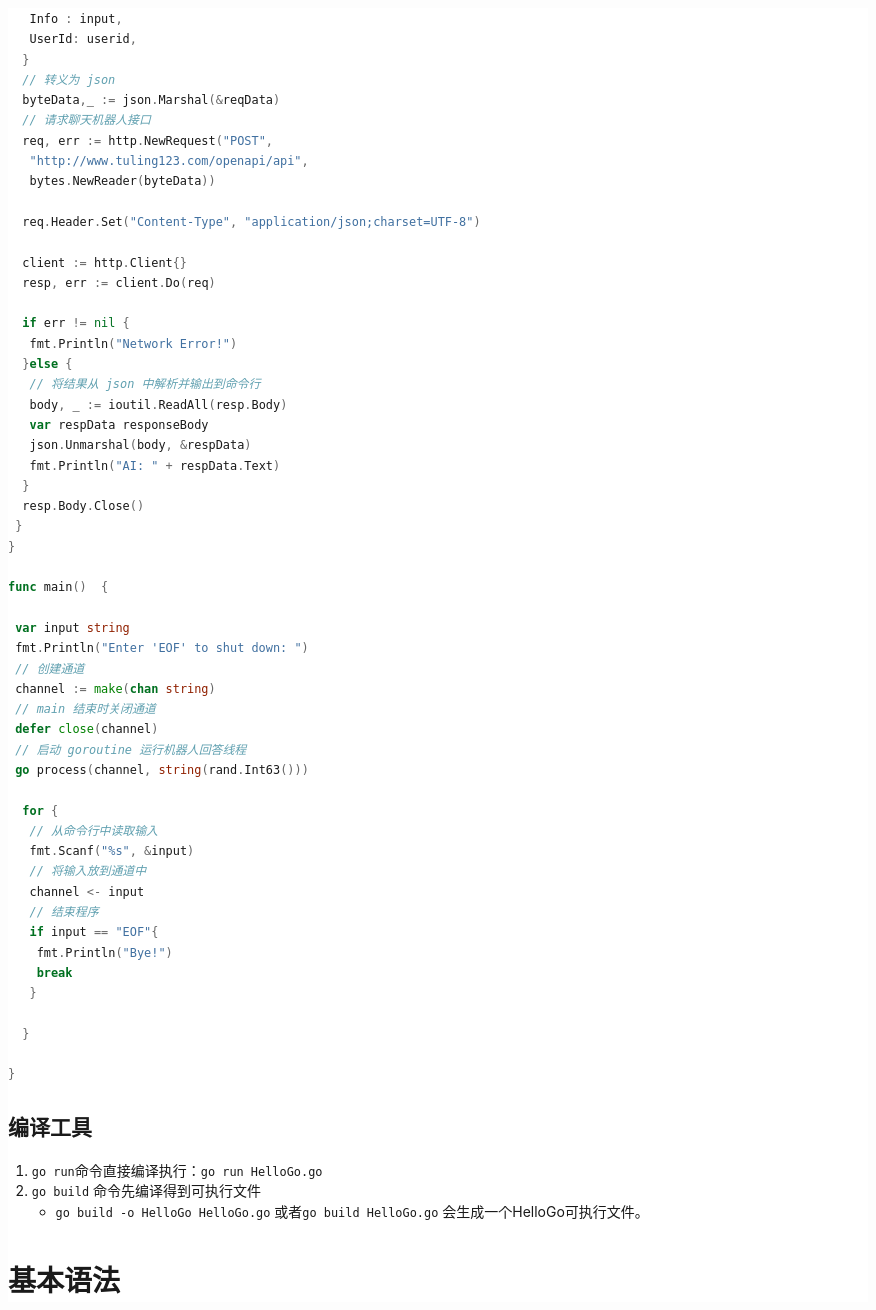 ```Go
   Info : input,
   UserId: userid,
  }
  // 转义为 json
  byteData,_ := json.Marshal(&reqData)
  // 请求聊天机器人接口
  req, err := http.NewRequest("POST",
   "http://www.tuling123.com/openapi/api",
   bytes.NewReader(byteData))
 
  req.Header.Set("Content-Type", "application/json;charset=UTF-8")
 
  client := http.Client{}
  resp, err := client.Do(req)
 
  if err != nil {
   fmt.Println("Network Error!")
  }else {
   // 将结果从 json 中解析并输出到命令行
   body, _ := ioutil.ReadAll(resp.Body)
   var respData responseBody
   json.Unmarshal(body, &respData)
   fmt.Println("AI: " + respData.Text)
  }
  resp.Body.Close()
 }
}
 
func main()  {
 
 var input string
 fmt.Println("Enter 'EOF' to shut down: ")
 // 创建通道
 channel := make(chan string)
 // main 结束时关闭通道
 defer close(channel)
 // 启动 goroutine 运行机器人回答线程
 go process(channel, string(rand.Int63()))
 
  for {
   // 从命令行中读取输入
   fmt.Scanf("%s", &input)
   // 将输入放到通道中
   channel <- input
   // 结束程序
   if input == "EOF"{
    fmt.Println("Bye!")
    break
   }
 
  }
 
}
```
## 编译工具
1. `go run`命令直接编译执行：`go run HelloGo.go`
2. `go build` 命令先编译得到可执行文件
	- `go build -o HelloGo HelloGo.go` 或者`go build HelloGo.go` 会生成一个HelloGo可执行文件。
# 基本语法